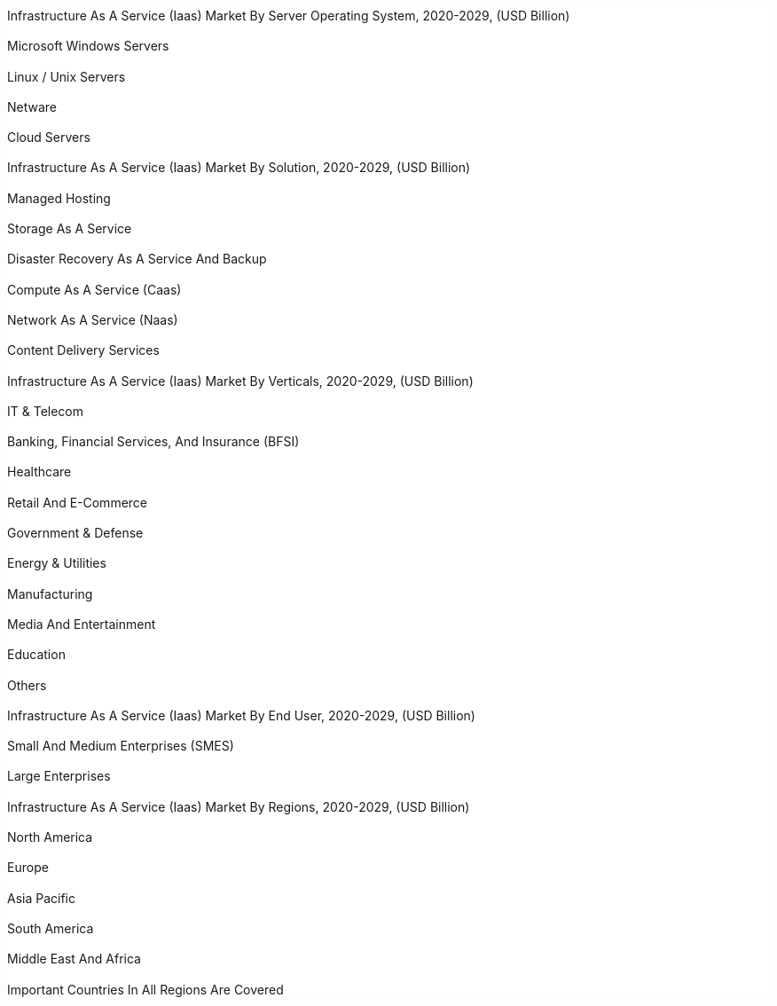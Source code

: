 Infrastructure As A Service (Iaas) Market By Server Operating System, 2020-2029, (USD Billion)

Microsoft Windows Servers

Linux / Unix Servers

Netware

Cloud Servers

Infrastructure As A Service (Iaas) Market By Solution, 2020-2029, (USD Billion)

Managed Hosting

Storage As A Service

Disaster Recovery As A Service And Backup

Compute As A Service (Caas)

Network As A Service (Naas)

Content Delivery Services

Infrastructure As A Service (Iaas) Market By Verticals, 2020-2029, (USD Billion)

IT & Telecom

Banking, Financial Services, And Insurance (BFSI)

Healthcare

Retail And E-Commerce

Government & Defense

Energy & Utilities

Manufacturing

Media And Entertainment

Education

Others

Infrastructure As A Service (Iaas) Market By End User, 2020-2029, (USD Billion)

Small And Medium Enterprises (SMES)

Large Enterprises

Infrastructure As A Service (Iaas) Market By Regions, 2020-2029, (USD Billion)

North America

Europe

Asia Pacific

South America

Middle East And Africa

Important Countries In All Regions Are Covered
